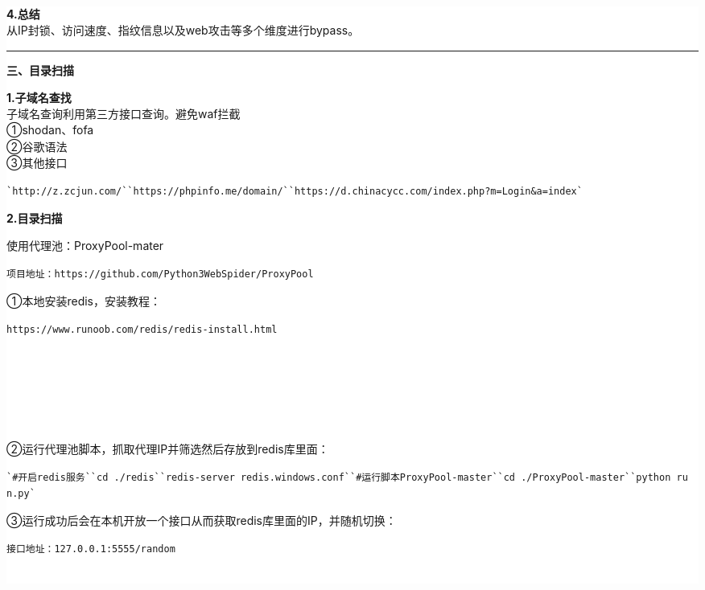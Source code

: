  

**4.总结**  
从IP封锁、访问速度、指纹信息以及web攻击等多个维度进行bypass。

* * *

  

**三、目录扫描**

**1.子域名查找**  
子域名查询利用第三方接口查询。避免waf拦截  
①shodan、fofa  
②谷歌语法  
③其他接口

```
`http://z.zcjun.com/``https://phpinfo.me/domain/``https://d.chinacycc.com/index.php?m=Login&a=index`
```

**2.目录扫描**

使用代理池：ProxyPool-mater

```
项目地址：https://github.com/Python3WebSpider/ProxyPool
```

①本地安装redis，安装教程：

```
https://www.runoob.com/redis/redis-install.html
```

```


  



```

②运行代理池脚本，抓取代理IP并筛选然后存放到redis库里面：

```
`#开启redis服务``cd ./redis``redis-server redis.windows.conf``#运行脚本ProxyPool-master``cd ./ProxyPool-master``python run.py`
```

  

③运行成功后会在本机开放一个接口从而获取redis库里面的IP，并随机切换：

```
接口地址：127.0.0.1:5555/random
```

![图片](data:image/gif;base64,iVBORw0KGgoAAAANSUhEUgAAAAEAAAABCAYAAAAfFcSJAAAADUlEQVQImWNgYGBgAAAABQABh6FO1AAAAABJRU5ErkJggg==)  

  